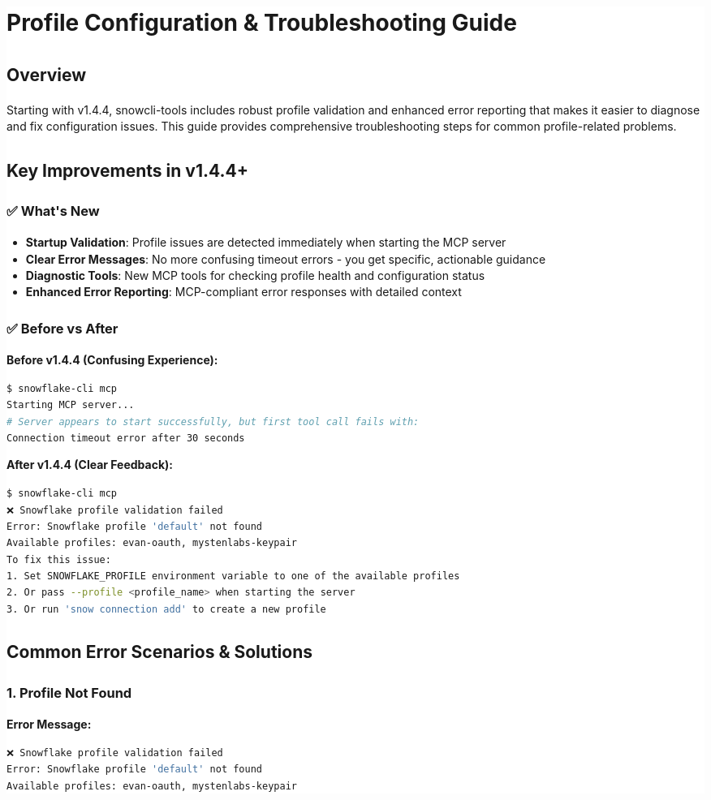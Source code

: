# Profile Configuration & Troubleshooting Guide

## Overview

Starting with v1.4.4, snowcli-tools includes robust profile validation and enhanced error reporting that makes it easier to diagnose and fix configuration issues. This guide provides comprehensive troubleshooting steps for common profile-related problems.

## Key Improvements in v1.4.4+

### ✅ What's New
- **Startup Validation**: Profile issues are detected immediately when starting the MCP server
- **Clear Error Messages**: No more confusing timeout errors - you get specific, actionable guidance
- **Diagnostic Tools**: New MCP tools for checking profile health and configuration status
- **Enhanced Error Reporting**: MCP-compliant error responses with detailed context

### ✅ Before vs After

**Before v1.4.4 (Confusing Experience):**
```bash
$ snowflake-cli mcp
Starting MCP server...
# Server appears to start successfully, but first tool call fails with:
Connection timeout error after 30 seconds
```

**After v1.4.4 (Clear Feedback):**
```bash
$ snowflake-cli mcp
❌ Snowflake profile validation failed
Error: Snowflake profile 'default' not found
Available profiles: evan-oauth, mystenlabs-keypair
To fix this issue:
1. Set SNOWFLAKE_PROFILE environment variable to one of the available profiles
2. Or pass --profile <profile_name> when starting the server
3. Or run 'snow connection add' to create a new profile
```

## Common Error Scenarios & Solutions

### 1. Profile Not Found

**Error Message:**
```bash
❌ Snowflake profile validation failed
Error: Snowflake profile 'default' not found
Available profiles: evan-oauth, mystenlabs-keypair
```
